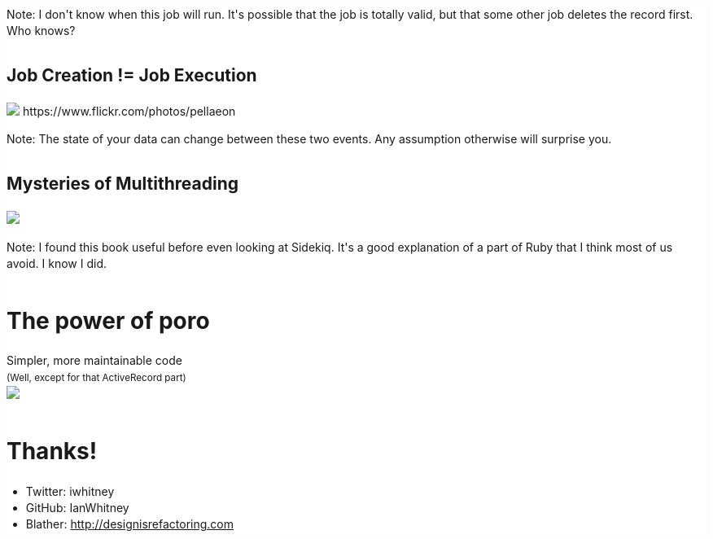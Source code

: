 Note:
I don't know when this job will run. It's possible that the job is totally valid, but that some other job deletes the record first. Who knows?


## Job Creation != Job Execution
<img src="images/time.jpg">
https://www.flickr.com/photos/pellaeon

Note:
The state of your data can change between these two events. Any assumption otherwise will surprise you.


## Mysteries of Multithreading
<img src="images/threads.png">

Note:
I found this book useful before even looking at Sidekiq. It's a good explanation of a part of Ruby that I think most of us avoid. I know I did.



# The power of poro
Simpler, more maintainable code<br />
<small>(Well, except for that ActiveRecord part)</small><br />
<img src="images/ruby.png" /><br />



# Thanks!

- Twitter: iwhitney
- GitHub: IanWhitney
- Blather: http://designisrefactoring.com

